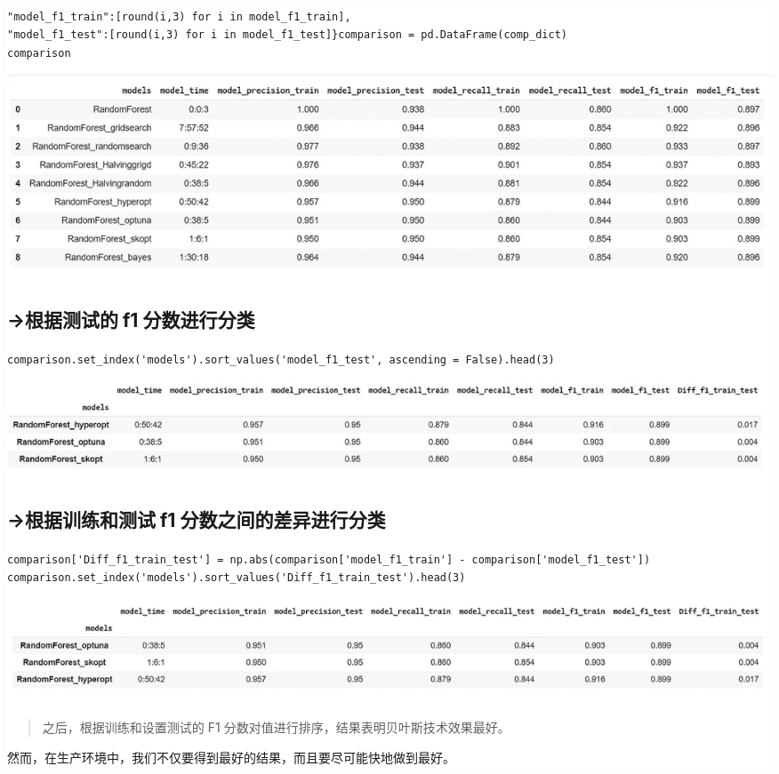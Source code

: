 ```
"model_f1_train":[round(i,3) for i in model_f1_train],
"model_f1_test":[round(i,3) for i in model_f1_test]}comparison = pd.DataFrame(comp_dict)
comparison
```

![](img/fc25d0d63174ad6e1278e4990a2726b9.png)

## →根据测试的 f1 分数进行分类

```
comparison.set_index('models').sort_values('model_f1_test', ascending = False).head(3)
```

![](img/0ae541eace44e8ca524e14323423c9c9.png)

## →根据训练和测试 f1 分数之间的差异进行分类

```
comparison['Diff_f1_train_test'] = np.abs(comparison['model_f1_train'] - comparison['model_f1_test'])
comparison.set_index('models').sort_values('Diff_f1_train_test').head(3)
```

![](img/0df3d36d635b06807e1ac67b4ec368af.png)

> 之后，根据训练和设置测试的 F1 分数对值进行排序，结果表明贝叶斯技术效果最好。

然而，在生产环境中，我们不仅要得到最好的结果，而且要尽可能快地做到最好。
